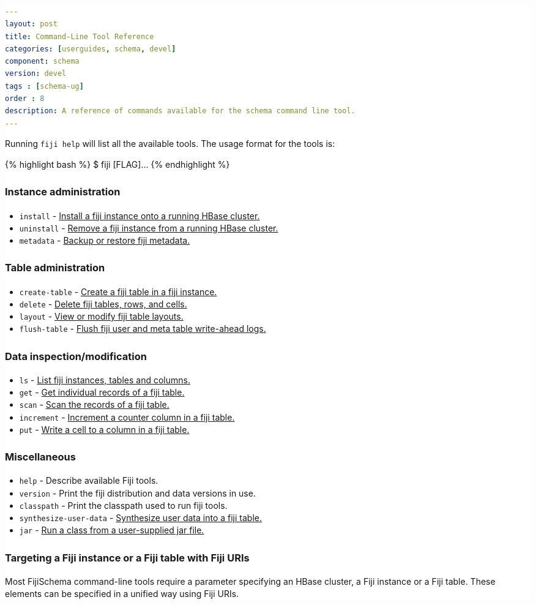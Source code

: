 ```yaml
---
layout: post
title: Command-Line Tool Reference
categories: [userguides, schema, devel]
component: schema
version: devel
tags : [schema-ug]
order : 8
description: A reference of commands available for the schema command line tool.
---
```


Running `fiji help` will list all the available tools. The usage format for the tools is:

{% highlight bash %}
$ fiji <tool> [FLAG]...
{% endhighlight %}

### Instance administration
*  `install`                 - [Install a fiji instance onto a running HBase cluster.](#ref.install)
*  `uninstall`               - [Remove a fiji instance from a running HBase cluster.](#ref.uninstall)
*  `metadata`                - [Backup or restore fiji metadata.](#ref.metadata)

### Table administration
*  `create-table`            - [Create a fiji table in a fiji instance.](#ref.create-table)
*  `delete`                  - [Delete fiji tables, rows, and cells.](#ref.delete)
*  `layout`                  - [View or modify fiji table layouts.](#ref.layout)
*  `flush-table`             - [Flush fiji user and meta table write-ahead logs.](#ref.flush-table)

### Data inspection/modification
*  `ls`                      - [List fiji instances, tables and columns.](#ref.ls)
*  `get`                     - [Get individual records of a fiji table.](#ref.get)
*  `scan`                    - [Scan the records of a fiji table.](#ref.scan)
*  `increment`               - [Increment a counter column in a fiji table.](#ref.increment)
*  `put`                     - [Write a cell to a column in a fiji table.](#ref.put)

### Miscellaneous
*  `help`                    - Describe available Fiji tools.
*  `version`                 - Print the fiji distribution and data versions in use.
*  `classpath`               - Print the classpath used to run fiji tools.
*  `synthesize-user-data`    - [Synthesize user data into a fiji table.](#ref.synthdata)
*  `jar`                     - [Run a class from a user-supplied jar file.](#ref.jar)

### Targeting a Fiji instance or a Fiji table with Fiji URIs<a id="ref.fiji_uri"> </a>

Most FijiSchema command-line tools require a parameter specifying an HBase cluster, a Fiji instance or a Fiji table.
These elements can be specified in a unified way using Fiji URIs.
